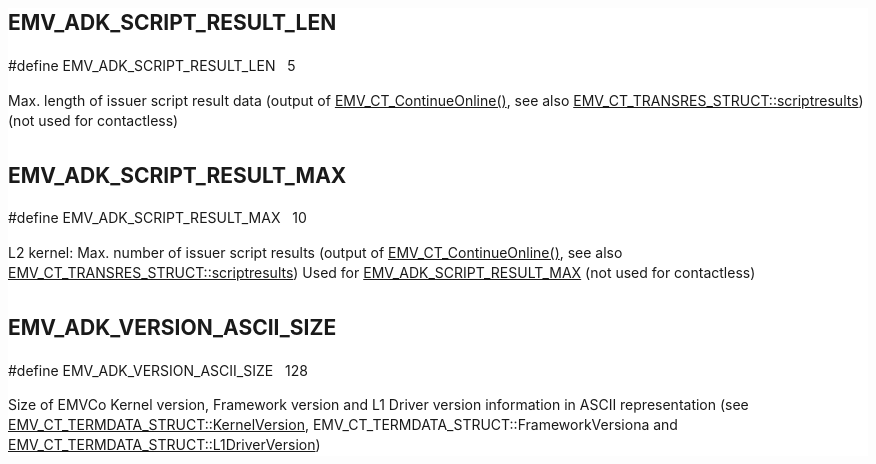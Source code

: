 ## EMV_ADK_SCRIPT_RESULT_LEN <a href="#gaf9bd4a2a5e99c9e5564c55204280a9f8" id="gaf9bd4a2a5e99c9e5564c55204280a9f8"></a>

<p>#define EMV_ADK_SCRIPT_RESULT_LEN   5</p>

Max. length of issuer script result data (output of <a href="group___f_u_n_c___f_l_o_w.md#ga42f570d2b8e66841ab9e8de7736e92d4">EMV_CT_ContinueOnline()</a>, see also <a href="group___a_d_k___t_r_x___e_x_e_c.md#a6257b8c91140f05c572607aff48a301e">EMV_CT_TRANSRES_STRUCT::scriptresults</a>) (not used for contactless)

## EMV_ADK_SCRIPT_RESULT_MAX <a href="#ga1ec5682c80c6a268dd18a054c231c5e7" id="ga1ec5682c80c6a268dd18a054c231c5e7"></a>

<p>#define EMV_ADK_SCRIPT_RESULT_MAX   10</p>

L2 kernel: Max. number of issuer script results (output of <a href="group___f_u_n_c___f_l_o_w.md#ga42f570d2b8e66841ab9e8de7736e92d4">EMV_CT_ContinueOnline()</a>, see also <a href="group___a_d_k___t_r_x___e_x_e_c.md#a6257b8c91140f05c572607aff48a301e">EMV_CT_TRANSRES_STRUCT::scriptresults</a>)
Used for [EMV_ADK_SCRIPT_RESULT_MAX](#ga1ec5682c80c6a268dd18a054c231c5e7 "L2 kernel: Max. number of issuer script results (output of EMV_CT_ContinueOnline(),...") (not used for contactless)

## EMV_ADK_VERSION_ASCII_SIZE <a href="#ga94c28d1831d5df59ec7e7e44b7f39528" id="ga94c28d1831d5df59ec7e7e44b7f39528"></a>

<p>#define EMV_ADK_VERSION_ASCII_SIZE   128</p>

Size of EMVCo Kernel version, Framework version and L1 Driver version information in ASCII representation (see <a href="group___d_e_f___c_o_n_f___t_e_r_m.md#a808cb5cde9cf6ac837ef81977f4a751c">EMV_CT_TERMDATA_STRUCT::KernelVersion</a>, EMV_CT_TERMDATA_STRUCT::FrameworkVersiona and <a href="group___d_e_f___c_o_n_f___t_e_r_m.md#a534424c16f043292e2b4bf000b07ead3">EMV_CT_TERMDATA_STRUCT::L1DriverVersion</a>)

